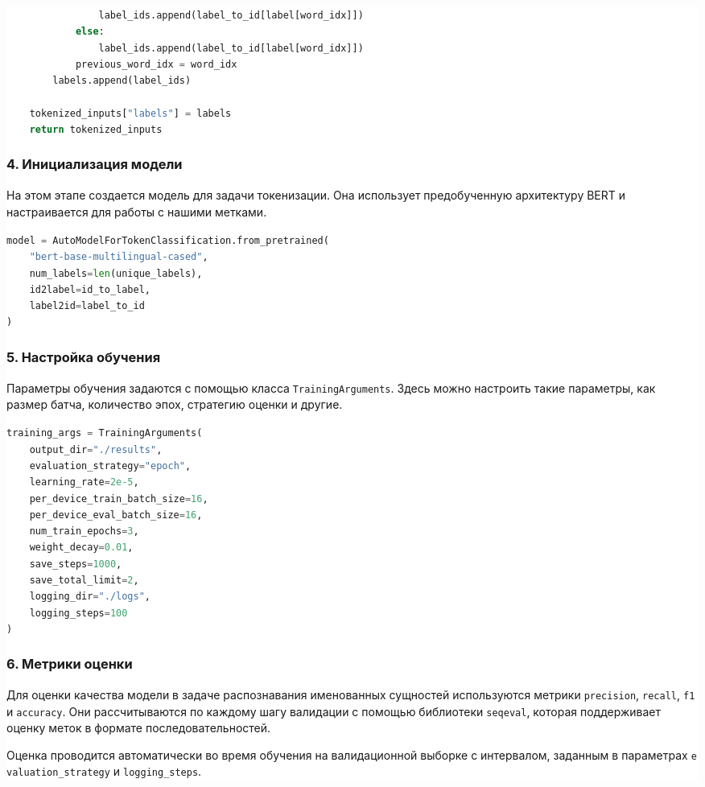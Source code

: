 ```python
                label_ids.append(label_to_id[label[word_idx]])
            else:
                label_ids.append(label_to_id[label[word_idx]])
            previous_word_idx = word_idx
        labels.append(label_ids)

    tokenized_inputs["labels"] = labels
    return tokenized_inputs
```

### 4. Инициализация модели

На этом этапе создается модель для задачи токенизации. Она использует предобученную архитектуру BERT и настраивается для работы с нашими метками.

```python
model = AutoModelForTokenClassification.from_pretrained(
    "bert-base-multilingual-cased",
    num_labels=len(unique_labels),
    id2label=id_to_label,
    label2id=label_to_id
)
```

### 5. Настройка обучения

Параметры обучения задаются с помощью класса `TrainingArguments`. Здесь можно настроить такие параметры, как размер батча, количество эпох, стратегию оценки и другие.

```python
training_args = TrainingArguments(
    output_dir="./results",
    evaluation_strategy="epoch",
    learning_rate=2e-5,
    per_device_train_batch_size=16,
    per_device_eval_batch_size=16,
    num_train_epochs=3,
    weight_decay=0.01,
    save_steps=1000,
    save_total_limit=2,
    logging_dir="./logs",
    logging_steps=100
)
```

### 6. Метрики оценки

Для оценки качества модели в задаче распознавания именованных сущностей используются метрики `precision`, `recall`, `f1` и `accuracy`. Они рассчитываются по каждому шагу валидации с помощью библиотеки `seqeval`, которая поддерживает оценку меток в формате последовательностей.

Оценка проводится автоматически во время обучения на валидационной выборке с интервалом, заданным в параметрах `evaluation_strategy` и `logging_steps`.
